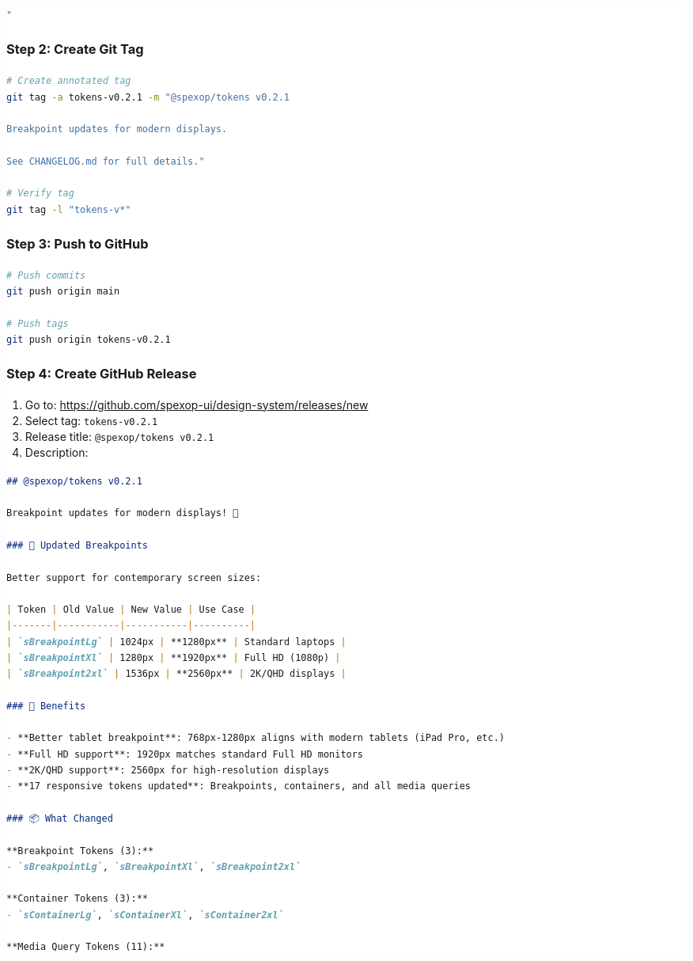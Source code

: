 ```bash
"
```

### Step 2: Create Git Tag

```bash
# Create annotated tag
git tag -a tokens-v0.2.1 -m "@spexop/tokens v0.2.1

Breakpoint updates for modern displays.

See CHANGELOG.md for full details."

# Verify tag
git tag -l "tokens-v*"
```

### Step 3: Push to GitHub

```bash
# Push commits
git push origin main

# Push tags
git push origin tokens-v0.2.1
```

### Step 4: Create GitHub Release

1. Go to: <https://github.com/spexop-ui/design-system/releases/new>
2. Select tag: `tokens-v0.2.1`
3. Release title: `@spexop/tokens v0.2.1`
4. Description:

```markdown
## @spexop/tokens v0.2.1

Breakpoint updates for modern displays! 📱

### 📏 Updated Breakpoints

Better support for contemporary screen sizes:

| Token | Old Value | New Value | Use Case |
|-------|-----------|-----------|----------|
| `sBreakpointLg` | 1024px | **1280px** | Standard laptops |
| `sBreakpointXl` | 1280px | **1920px** | Full HD (1080p) |
| `sBreakpoint2xl` | 1536px | **2560px** | 2K/QHD displays |

### 🎯 Benefits

- **Better tablet breakpoint**: 768px-1280px aligns with modern tablets (iPad Pro, etc.)
- **Full HD support**: 1920px matches standard Full HD monitors
- **2K/QHD support**: 2560px for high-resolution displays
- **17 responsive tokens updated**: Breakpoints, containers, and all media queries

### 📦 What Changed

**Breakpoint Tokens (3):**
- `sBreakpointLg`, `sBreakpointXl`, `sBreakpoint2xl`

**Container Tokens (3):**
- `sContainerLg`, `sContainerXl`, `sContainer2xl`

**Media Query Tokens (11):**
```